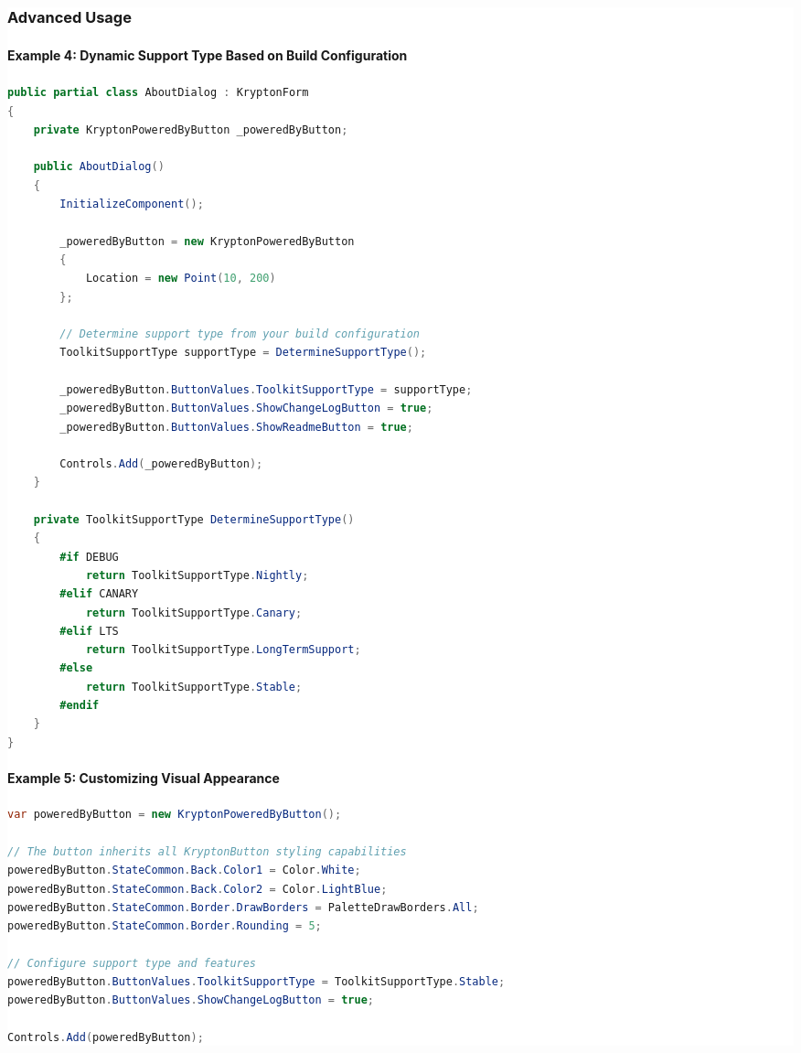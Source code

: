 ### Advanced Usage

#### Example 4: Dynamic Support Type Based on Build Configuration

```csharp
public partial class AboutDialog : KryptonForm
{
    private KryptonPoweredByButton _poweredByButton;
    
    public AboutDialog()
    {
        InitializeComponent();
        
        _poweredByButton = new KryptonPoweredByButton
        {
            Location = new Point(10, 200)
        };
        
        // Determine support type from your build configuration
        ToolkitSupportType supportType = DetermineSupportType();
        
        _poweredByButton.ButtonValues.ToolkitSupportType = supportType;
        _poweredByButton.ButtonValues.ShowChangeLogButton = true;
        _poweredByButton.ButtonValues.ShowReadmeButton = true;
        
        Controls.Add(_poweredByButton);
    }
    
    private ToolkitSupportType DetermineSupportType()
    {
        #if DEBUG
            return ToolkitSupportType.Nightly;
        #elif CANARY
            return ToolkitSupportType.Canary;
        #elif LTS
            return ToolkitSupportType.LongTermSupport;
        #else
            return ToolkitSupportType.Stable;
        #endif
    }
}
```

#### Example 5: Customizing Visual Appearance

```csharp
var poweredByButton = new KryptonPoweredByButton();

// The button inherits all KryptonButton styling capabilities
poweredByButton.StateCommon.Back.Color1 = Color.White;
poweredByButton.StateCommon.Back.Color2 = Color.LightBlue;
poweredByButton.StateCommon.Border.DrawBorders = PaletteDrawBorders.All;
poweredByButton.StateCommon.Border.Rounding = 5;

// Configure support type and features
poweredByButton.ButtonValues.ToolkitSupportType = ToolkitSupportType.Stable;
poweredByButton.ButtonValues.ShowChangeLogButton = true;

Controls.Add(poweredByButton);
```

